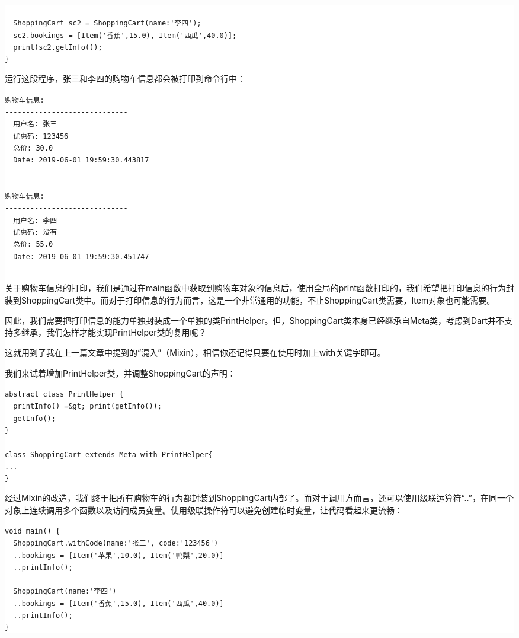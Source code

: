 ```

  ShoppingCart sc2 = ShoppingCart(name:'李四');
  sc2.bookings = [Item('香蕉',15.0), Item('西瓜',40.0)];
  print(sc2.getInfo());
}

```

运行这段程序，张三和李四的购物车信息都会被打印到命令行中：

```
购物车信息:
-----------------------------
  用户名: 张三
  优惠码: 123456
  总价: 30.0
  Date: 2019-06-01 19:59:30.443817
-----------------------------

购物车信息:
-----------------------------
  用户名: 李四
  优惠码: 没有
  总价: 55.0
  Date: 2019-06-01 19:59:30.451747
-----------------------------

```

关于购物车信息的打印，我们是通过在main函数中获取到购物车对象的信息后，使用全局的print函数打印的，我们希望把打印信息的行为封装到ShoppingCart类中。而对于打印信息的行为而言，这是一个非常通用的功能，不止ShoppingCart类需要，Item对象也可能需要。

因此，我们需要把打印信息的能力单独封装成一个单独的类PrintHelper。但，ShoppingCart类本身已经继承自Meta类，考虑到Dart并不支持多继承，我们怎样才能实现PrintHelper类的复用呢？

这就用到了我在上一篇文章中提到的“混入”（Mixin），相信你还记得只要在使用时加上with关键字即可。

我们来试着增加PrintHelper类，并调整ShoppingCart的声明：

```
abstract class PrintHelper {
  printInfo() =&gt; print(getInfo());
  getInfo();
}

class ShoppingCart extends Meta with PrintHelper{
...
}

```

经过Mixin的改造，我们终于把所有购物车的行为都封装到ShoppingCart内部了。而对于调用方而言，还可以使用级联运算符“..”，在同一个对象上连续调用多个函数以及访问成员变量。使用级联操作符可以避免创建临时变量，让代码看起来更流畅：

```
void main() {
  ShoppingCart.withCode(name:'张三', code:'123456')
  ..bookings = [Item('苹果',10.0), Item('鸭梨',20.0)]
  ..printInfo();

  ShoppingCart(name:'李四')
  ..bookings = [Item('香蕉',15.0), Item('西瓜',40.0)]
  ..printInfo();
}

```
